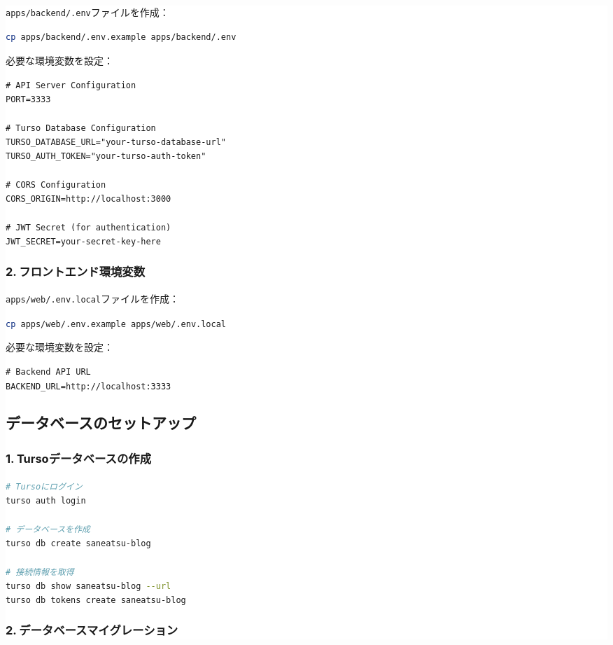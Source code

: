 `apps/backend/.env`ファイルを作成：

```bash
cp apps/backend/.env.example apps/backend/.env
```

必要な環境変数を設定：

```env
# API Server Configuration
PORT=3333

# Turso Database Configuration
TURSO_DATABASE_URL="your-turso-database-url"
TURSO_AUTH_TOKEN="your-turso-auth-token"

# CORS Configuration
CORS_ORIGIN=http://localhost:3000

# JWT Secret (for authentication)
JWT_SECRET=your-secret-key-here
```

### 2. フロントエンド環境変数

`apps/web/.env.local`ファイルを作成：

```bash
cp apps/web/.env.example apps/web/.env.local
```

必要な環境変数を設定：

```env
# Backend API URL
BACKEND_URL=http://localhost:3333
```

## データベースのセットアップ

### 1. Tursoデータベースの作成

```bash
# Tursoにログイン
turso auth login

# データベースを作成
turso db create saneatsu-blog

# 接続情報を取得
turso db show saneatsu-blog --url
turso db tokens create saneatsu-blog
```

### 2. データベースマイグレーション
